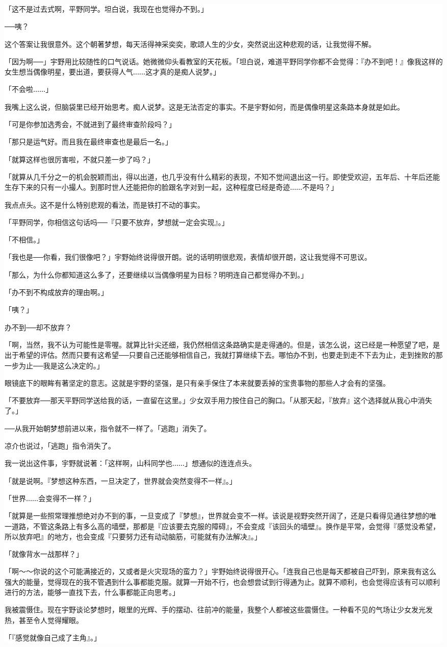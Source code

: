 「这不是过去式啊，平野同学。坦白说，我现在也觉得办不到。」

──咦？

这个答案让我很意外。这个朝著梦想，每天活得神采奕奕，歌颂人生的少女，突然说出这种悲观的话，让我觉得不解。

「因为啊──」宇野用比较随性的口气说话。她微微仰头看教室的天花板。「坦白说，难道平野同学你都不会觉得：『办不到吧！』像我这样的女生想当偶像明星，要出道，要获得人气……这才真的是痴人说梦。」

「不会啦……」

我嘴上这么说，但脑袋里已经开始思考。痴人说梦。这是无法否定的事实。不是宇野如何，而是偶像明星这条路本身就是如此。

「可是你参加选秀会，不就进到了最终审查阶段吗？」

「那只是运气好。而且我在最终审查也是最后一名。」

「就算这样也很厉害啦，不就只差一步了吗？」

「就算从几千分之一的机会脱颖而出，得以出道，也几乎没有什么精彩的表现，不知不觉间退出这一行。即使受欢迎，五年后、十年后还能生存下来的只有一小撮人。到那时世人还能把你的脸跟名字对到一起，这种程度已经是奇迹……不是吗？」

我点点头。这不是什么特别悲观的看法，而是铁打不动的事实。

「平野同学，你相信这句话吗──『只要不放弃，梦想就一定会实现』。」

「不相信。」

「我也是──你看，我们很像吧？」宇野始终说得很开朗。说的话明明很悲观，表情却很开朗，这让我觉得不可思议。

「那么，为什么你都知道这么多了，还要继续以当偶像明星为目标？明明连自己都觉得办不到。」

「办不到不构成放弃的理由啊。」

「咦？」

办不到──却不放弃？

「啊，当然，我不认为可能性是零喔。就算比针尖还细，我仍然相信这条路确实是走得通的。但是，该怎么说，这已经是一种愿望了吧，是出于希望的评估。然而只要有这希望──只要自己还能够相信自己，我就打算继续下去。哪怕办不到，也要走到走不下去为止，走到挫败的那一步为止──我是这么决定的。」

眼镜底下的眼眸有著坚定的意志。这就是宇野的坚强，是只有亲手保住了本来就要丢掉的宝贵事物的那些人才会有的坚强。

「不要放弃──那天平野同学送给我的话，一直留在这里。」少女双手用力按住自己的胸口。「从那天起，『放弃』这个选择就从我心中消失了。」

──从我开始朝梦想前进以来，指令就不一样了。「逃跑」消失了。

凉介也说过，「逃跑」指令消失了。

我一说出这件事，宇野就说著：「这样啊，山科同学也……」想通似的连连点头。

「就是说啊。『梦想这种东西，一旦决定了，世界就会突然变得不一样』。」

「世界……会变得不一样？」

「就算是一些照常理推想绝对办不到的事，一旦变成了『梦想』，世界就会变不一样。该说是视野突然开阔了，还是只看得见通往梦想的唯一道路，不管这条路上有多么高的墙壁，那都是『应该要去克服的障碍』，不会变成『该回头的墙壁』。换作是平常，会觉得『感觉没希望，所以放弃吧』的地方，也会变成『只要努力还有动动脑筋，可能就有办法解决』。」

「就像背水一战那样？」

「啊～～你说的这个可能满接近的，又或者是火灾现场的蛮力？」宇野始终说得很开心。「连我自己也是每天都被自己吓到，原来我有这么强大的能量，觉得现在的我不管遇到什么事都能克服。就算一开始不行，也会想尝试到行得通为止。就算不顺利，也会觉得应该有可以顺利进行的方法，能够一直找下去，什么事都能正向思考。」

我被震慑住。现在宇野谈论梦想时，眼里的光辉、手的摆动、往前冲的能量，我整个人都被这些震慑住。一种看不见的气场让少女发光发热，甚至令人觉得耀眼。

「『感觉就像自己成了主角』。」
